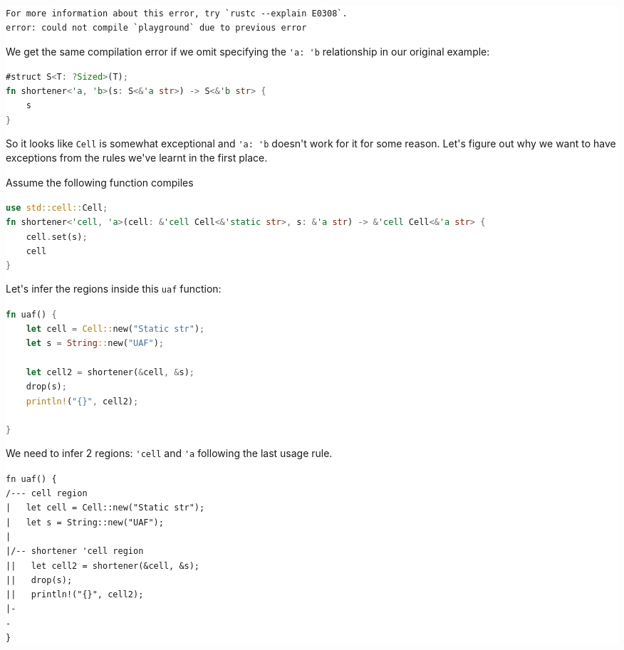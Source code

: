 ```Compiling playground v0.0.1 (/playground)
For more information about this error, try `rustc --explain E0308`.
error: could not compile `playground` due to previous error
```

We get the same compilation error if we omit specifying the `'a: 'b` relationship in our original example:

```rust
#struct S<T: ?Sized>(T);
fn shortener<'a, 'b>(s: S<&'a str>) -> S<&'b str> {
    s
}
```

So it looks like `Cell` is somewhat exceptional and `'a: 'b` doesn't work for it for some reason. Let's 
figure out why we want to have exceptions from the rules we've learnt in the first place.

Assume the following function compiles

```rust
use std::cell::Cell;
fn shortener<'cell, 'a>(cell: &'cell Cell<&'static str>, s: &'a str) -> &'cell Cell<&'a str> {
    cell.set(s);
    cell
}
```

Let's infer the regions inside this `uaf` function:

```rust 
fn uaf() {
    let cell = Cell::new("Static str");
    let s = String::new("UAF");

    let cell2 = shortener(&cell, &s);
    drop(s);
    println!("{}", cell2);
    
}
```

We need to infer 2 regions: `'cell` and `'a` following the last usage rule.

```
fn uaf() {
/--- cell region
|   let cell = Cell::new("Static str");
|   let s = String::new("UAF");
|
|/-- shortener 'cell region
||   let cell2 = shortener(&cell, &s);
||   drop(s);
||   println!("{}", cell2);
|-
-    
}
```
